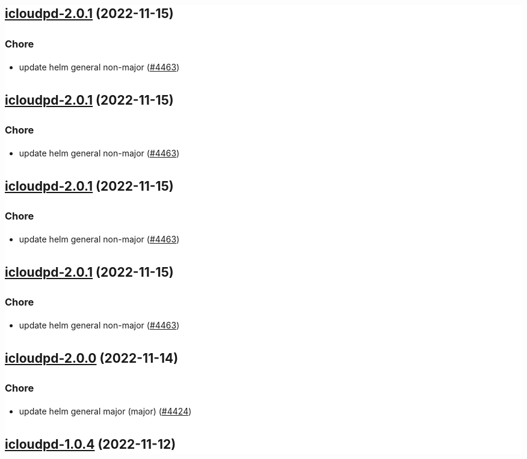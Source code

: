 


## [icloudpd-2.0.1](https://github.com/truecharts/charts/compare/icloudpd-2.0.0...icloudpd-2.0.1) (2022-11-15)

### Chore

- update helm general non-major ([#4463](https://github.com/truecharts/charts/issues/4463))
  
  


## [icloudpd-2.0.1](https://github.com/truecharts/charts/compare/icloudpd-2.0.0...icloudpd-2.0.1) (2022-11-15)

### Chore

- update helm general non-major ([#4463](https://github.com/truecharts/charts/issues/4463))
  
  


## [icloudpd-2.0.1](https://github.com/truecharts/charts/compare/icloudpd-2.0.0...icloudpd-2.0.1) (2022-11-15)

### Chore

- update helm general non-major ([#4463](https://github.com/truecharts/charts/issues/4463))
  
  


## [icloudpd-2.0.1](https://github.com/truecharts/charts/compare/icloudpd-2.0.0...icloudpd-2.0.1) (2022-11-15)

### Chore

- update helm general non-major ([#4463](https://github.com/truecharts/charts/issues/4463))
  
  


## [icloudpd-2.0.0](https://github.com/truecharts/charts/compare/icloudpd-1.0.4...icloudpd-2.0.0) (2022-11-14)

### Chore

- update helm general major (major) ([#4424](https://github.com/truecharts/charts/issues/4424))
  
  


## [icloudpd-1.0.4](https://github.com/truecharts/charts/compare/icloudpd-1.0.3...icloudpd-1.0.4) (2022-11-12)
